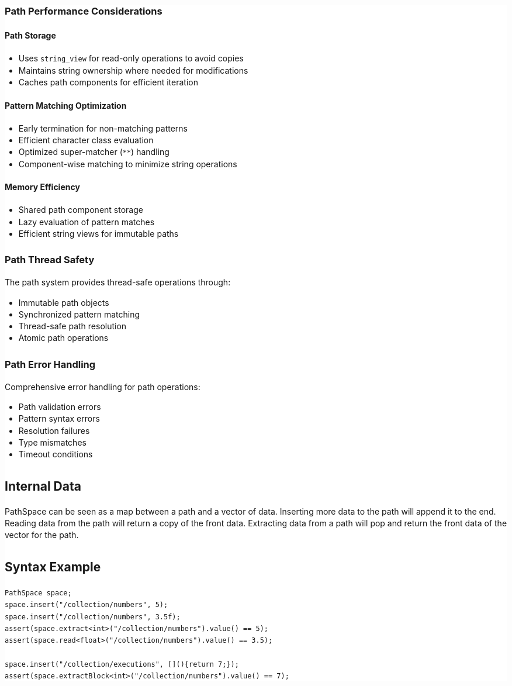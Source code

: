 ### Path Performance Considerations

#### Path Storage
- Uses `string_view` for read-only operations to avoid copies
- Maintains string ownership where needed for modifications
- Caches path components for efficient iteration

#### Pattern Matching Optimization
- Early termination for non-matching patterns
- Efficient character class evaluation
- Optimized super-matcher (`**`) handling
- Component-wise matching to minimize string operations

#### Memory Efficiency
- Shared path component storage
- Lazy evaluation of pattern matches
- Efficient string views for immutable paths

### Path Thread Safety
The path system provides thread-safe operations through:
- Immutable path objects
- Synchronized pattern matching
- Thread-safe path resolution
- Atomic path operations

### Path Error Handling
Comprehensive error handling for path operations:
- Path validation errors
- Pattern syntax errors
- Resolution failures
- Type mismatches
- Timeout conditions

## Internal Data
PathSpace can be seen as a map between a path and a vector of data. Inserting more data to the path will append it to the end. Reading data from the path will return a copy of the front data. Extracting data from a path will pop and return the front data of the vector for the path.

## Syntax Example
```
PathSpace space;
space.insert("/collection/numbers", 5);
space.insert("/collection/numbers", 3.5f);
assert(space.extract<int>("/collection/numbers").value() == 5);
assert(space.read<float>("/collection/numbers").value() == 3.5);

space.insert("/collection/executions", [](){return 7;});
assert(space.extractBlock<int>("/collection/numbers").value() == 7);
```
